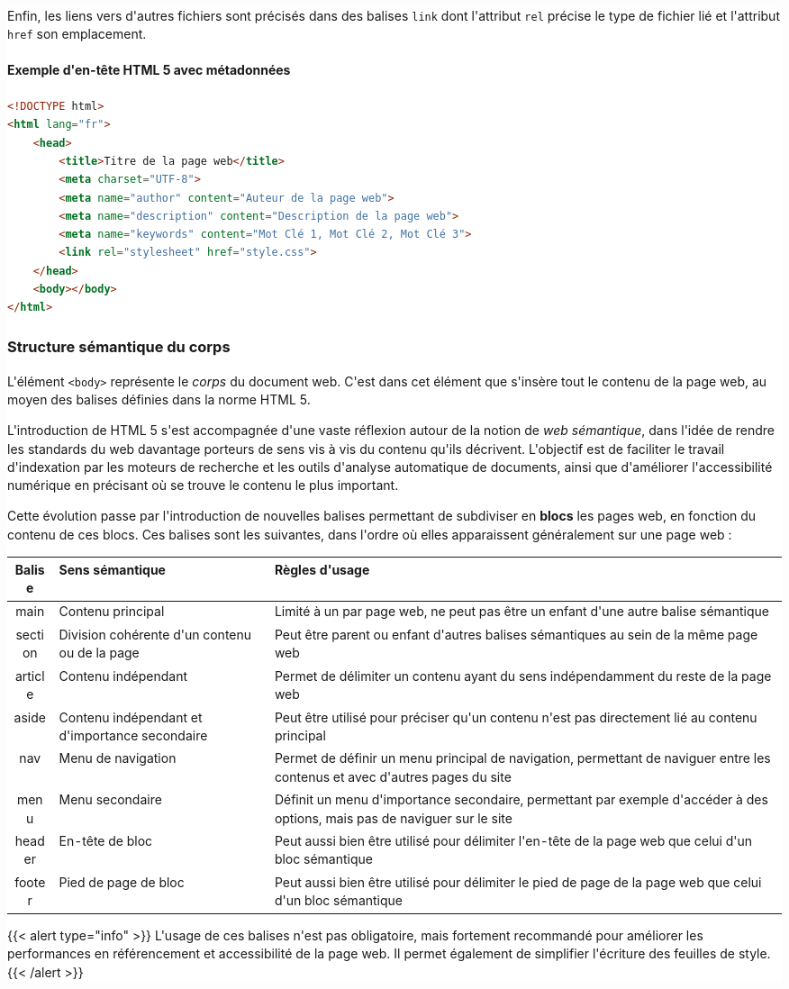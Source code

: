 Enfin, les liens vers d'autres fichiers sont précisés dans des balises `link` dont l'attribut `rel` précise le type de fichier lié et l'attribut `href` son emplacement.

#### Exemple d'en-tête HTML 5 avec métadonnées

```html
<!DOCTYPE html>
<html lang="fr">
    <head>
        <title>Titre de la page web</title>
        <meta charset="UTF-8">
        <meta name="author" content="Auteur de la page web">
        <meta name="description" content="Description de la page web">
        <meta name="keywords" content="Mot Clé 1, Mot Clé 2, Mot Clé 3">
        <link rel="stylesheet" href="style.css">
    </head>
    <body></body>
</html>
```

### Structure sémantique du corps

L'élément `<body>` représente le *corps* du document web. C'est dans cet élément que s'insère tout le contenu de la page web, au moyen des balises définies dans la norme HTML 5.

L'introduction de HTML 5 s'est accompagnée d'une vaste réflexion autour de la notion de *web sémantique*, dans l'idée de rendre les standards du web davantage porteurs de sens vis à vis du contenu qu'ils décrivent.
L'objectif est de faciliter le travail d'indexation par les moteurs de recherche et les outils d'analyse automatique de documents, ainsi que d'améliorer l'accessibilité numérique en précisant où se trouve le contenu le plus important.

Cette évolution passe par l'introduction de nouvelles balises permettant de subdiviser en **blocs** les pages web, en fonction du contenu de ces blocs. Ces balises sont les suivantes, dans l'ordre où elles apparaissent généralement sur une page web :

| Balise  | Sens sémantique                                | Règles d'usage                                                                                                              |
|:-------:|:-----------------------------------------------|:----------------------------------------------------------------------------------------------------------------------------|
|  main   | Contenu principal                              | Limité à un par page web, ne peut pas être un enfant d'une autre balise sémantique                                          |
| section | Division cohérente d'un contenu ou de la page  | Peut être parent ou enfant d'autres balises sémantiques au sein de la même page web                                         |
| article | Contenu indépendant                            | Permet de délimiter un contenu ayant du sens indépendamment du reste de la page web                                         |
|  aside  | Contenu indépendant et d'importance secondaire | Peut être utilisé pour préciser qu'un contenu n'est pas directement lié au contenu principal                                |
|   nav   | Menu de navigation                             | Permet de définir un menu principal de navigation, permettant de naviguer entre les contenus et avec d'autres pages du site |
|  menu   | Menu secondaire                                | Définit un menu d'importance secondaire, permettant par exemple d'accéder à des options, mais pas de naviguer sur le site   |
| header  | En-tête de bloc                                | Peut aussi bien être utilisé pour délimiter l'en-tête de la page web que celui d'un bloc sémantique                         |
| footer  | Pied de page de bloc                           | Peut aussi bien être utilisé pour délimiter le pied de page de la page web que celui d'un bloc sémantique                   |

{{< alert type="info" >}} L'usage de ces balises n'est pas obligatoire, mais fortement recommandé pour améliorer les performances en référencement et accessibilité de la page web. Il permet également de simplifier l'écriture des feuilles de style. {{< /alert >}}
